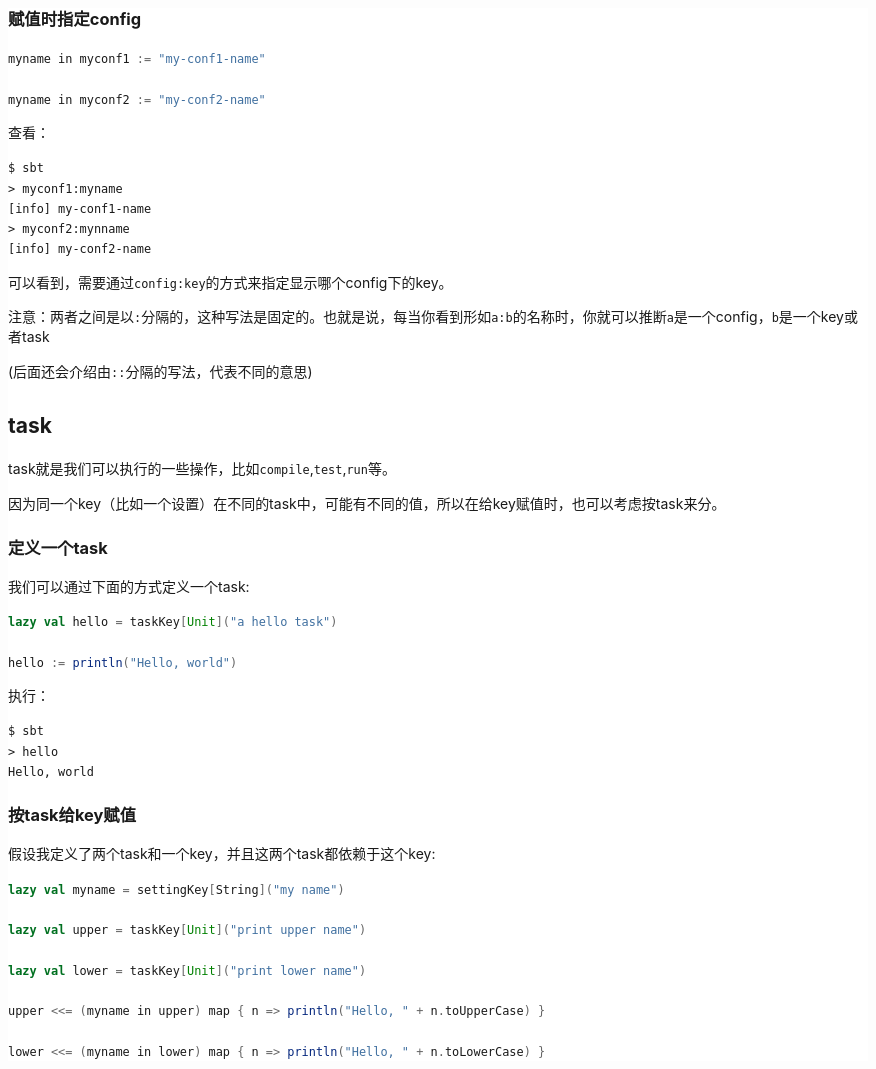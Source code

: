 ### 赋值时指定config

```scala
myname in myconf1 := "my-conf1-name"

myname in myconf2 := "my-conf2-name"
```

查看：

```
$ sbt
> myconf1:myname
[info] my-conf1-name
> myconf2:mynname
[info] my-conf2-name
```

可以看到，需要通过`config:key`的方式来指定显示哪个config下的key。

注意：两者之间是以`:`分隔的，这种写法是固定的。也就是说，每当你看到形如`a:b`的名称时，你就可以推断`a`是一个config，`b`是一个key或者task

(后面还会介绍由`::`分隔的写法，代表不同的意思)

## task

task就是我们可以执行的一些操作，比如`compile`,`test`,`run`等。

因为同一个key（比如一个设置）在不同的task中，可能有不同的值，所以在给key赋值时，也可以考虑按task来分。

### 定义一个task

我们可以通过下面的方式定义一个task:

```scala
lazy val hello = taskKey[Unit]("a hello task")

hello := println("Hello, world")
```

执行：

```
$ sbt
> hello
Hello, world
```

### 按task给key赋值

假设我定义了两个task和一个key，并且这两个task都依赖于这个key:

```scala
lazy val myname = settingKey[String]("my name")

lazy val upper = taskKey[Unit]("print upper name")

lazy val lower = taskKey[Unit]("print lower name")

upper <<= (myname in upper) map { n => println("Hello, " + n.toUpperCase) }

lower <<= (myname in lower) map { n => println("Hello, " + n.toLowerCase) }
```
